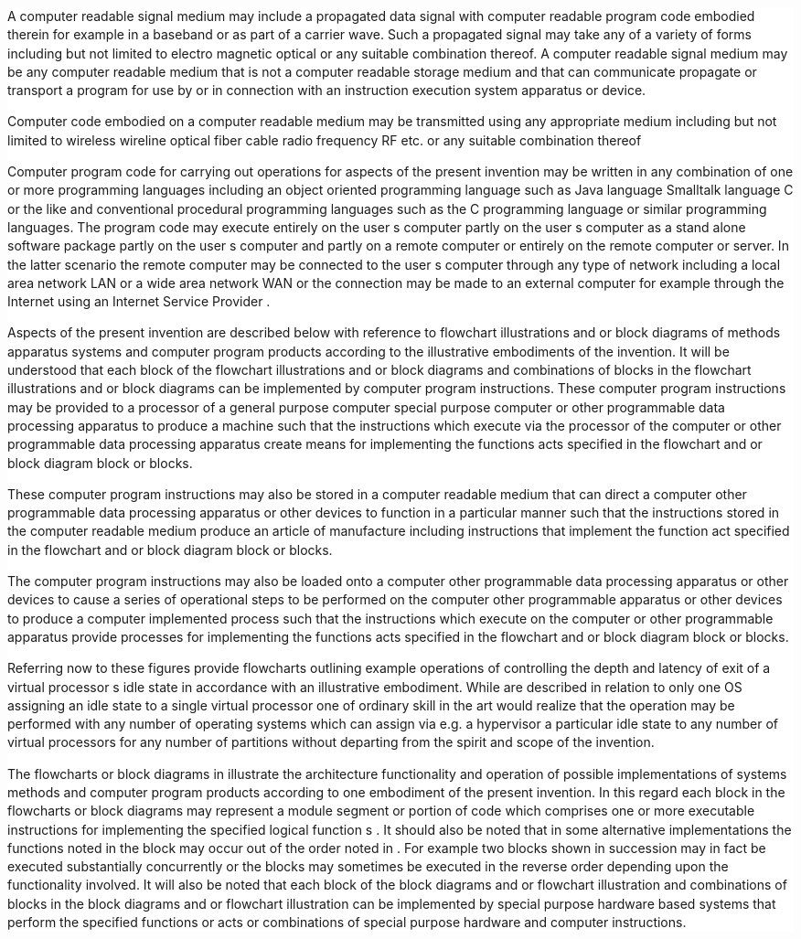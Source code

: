 A computer readable signal medium may include a propagated data signal with computer readable program code embodied therein for example in a baseband or as part of a carrier wave. Such a propagated signal may take any of a variety of forms including but not limited to electro magnetic optical or any suitable combination thereof. A computer readable signal medium may be any computer readable medium that is not a computer readable storage medium and that can communicate propagate or transport a program for use by or in connection with an instruction execution system apparatus or device.

Computer code embodied on a computer readable medium may be transmitted using any appropriate medium including but not limited to wireless wireline optical fiber cable radio frequency RF etc. or any suitable combination thereof

Computer program code for carrying out operations for aspects of the present invention may be written in any combination of one or more programming languages including an object oriented programming language such as Java language Smalltalk language C or the like and conventional procedural programming languages such as the C programming language or similar programming languages. The program code may execute entirely on the user s computer partly on the user s computer as a stand alone software package partly on the user s computer and partly on a remote computer or entirely on the remote computer or server. In the latter scenario the remote computer may be connected to the user s computer through any type of network including a local area network LAN or a wide area network WAN or the connection may be made to an external computer for example through the Internet using an Internet Service Provider .

Aspects of the present invention are described below with reference to flowchart illustrations and or block diagrams of methods apparatus systems and computer program products according to the illustrative embodiments of the invention. It will be understood that each block of the flowchart illustrations and or block diagrams and combinations of blocks in the flowchart illustrations and or block diagrams can be implemented by computer program instructions. These computer program instructions may be provided to a processor of a general purpose computer special purpose computer or other programmable data processing apparatus to produce a machine such that the instructions which execute via the processor of the computer or other programmable data processing apparatus create means for implementing the functions acts specified in the flowchart and or block diagram block or blocks.

These computer program instructions may also be stored in a computer readable medium that can direct a computer other programmable data processing apparatus or other devices to function in a particular manner such that the instructions stored in the computer readable medium produce an article of manufacture including instructions that implement the function act specified in the flowchart and or block diagram block or blocks.

The computer program instructions may also be loaded onto a computer other programmable data processing apparatus or other devices to cause a series of operational steps to be performed on the computer other programmable apparatus or other devices to produce a computer implemented process such that the instructions which execute on the computer or other programmable apparatus provide processes for implementing the functions acts specified in the flowchart and or block diagram block or blocks.

Referring now to these figures provide flowcharts outlining example operations of controlling the depth and latency of exit of a virtual processor s idle state in accordance with an illustrative embodiment. While are described in relation to only one OS assigning an idle state to a single virtual processor one of ordinary skill in the art would realize that the operation may be performed with any number of operating systems which can assign via e.g. a hypervisor a particular idle state to any number of virtual processors for any number of partitions without departing from the spirit and scope of the invention.

The flowcharts or block diagrams in illustrate the architecture functionality and operation of possible implementations of systems methods and computer program products according to one embodiment of the present invention. In this regard each block in the flowcharts or block diagrams may represent a module segment or portion of code which comprises one or more executable instructions for implementing the specified logical function s . It should also be noted that in some alternative implementations the functions noted in the block may occur out of the order noted in . For example two blocks shown in succession may in fact be executed substantially concurrently or the blocks may sometimes be executed in the reverse order depending upon the functionality involved. It will also be noted that each block of the block diagrams and or flowchart illustration and combinations of blocks in the block diagrams and or flowchart illustration can be implemented by special purpose hardware based systems that perform the specified functions or acts or combinations of special purpose hardware and computer instructions.
